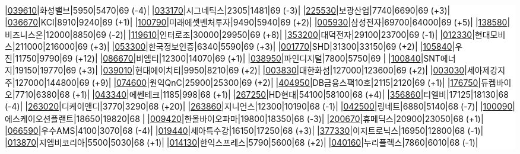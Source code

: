 |[039610](https://finance.daum.net/quotes/A039610)|화성밸브|5950|5470|69 (-4)|
|[033170](https://finance.daum.net/quotes/A033170)|시그네틱스|2305|1481|69 (-3)|
|[225530](https://finance.daum.net/quotes/A225530)|보광산업|7740|6690|69 (+3)|
|[036670](https://finance.daum.net/quotes/A036670)|KCI|8910|9240|69 (+1)|
|[100790](https://finance.daum.net/quotes/A100790)|미래에셋벤처투자|9490|5940|69 (+2)|
|[005930](https://finance.daum.net/quotes/A005930)|삼성전자|69700|64000|69 (+5)|
|[138580](https://finance.daum.net/quotes/A138580)|비즈니스온|12000|8850|69 (-2)|
|[119610](https://finance.daum.net/quotes/A119610)|인터로조|30000|29950|69 (+8)|
|[353200](https://finance.daum.net/quotes/A353200)|대덕전자|29100|23700|69 (-1)|
|[012330](https://finance.daum.net/quotes/A012330)|현대모비스|211000|216000|69 (+3)|
|[053300](https://finance.daum.net/quotes/A053300)|한국정보인증|6340|5590|69 (+3)|
|[001770](https://finance.daum.net/quotes/A001770)|SHD|31300|33150|69 (+2)|
|[105840](https://finance.daum.net/quotes/A105840)|우진|11750|9790|69 (+12)|
|[086670](https://finance.daum.net/quotes/A086670)|비엠티|12300|14070|69 (+1)|
|[038950](https://finance.daum.net/quotes/A038950)|파인디지털|7800|5750|69 |
|[100840](https://finance.daum.net/quotes/A100840)|SNT에너지|19150|19770|69 (+3)|
|[039010](https://finance.daum.net/quotes/A039010)|현대에이치티|9950|8210|69 (+2)|
|[003830](https://finance.daum.net/quotes/A003830)|대한화섬|127000|123600|69 (+2)|
|[003030](https://finance.daum.net/quotes/A003030)|세아제강지주|127000|144800|69 (+9)|
|[074600](https://finance.daum.net/quotes/A074600)|원익QnC|25900|25300|69 (+2)|
|[404950](https://finance.daum.net/quotes/A404950)|DB금융스팩10호|2115|2120|69 (+1)|
|[176750](https://finance.daum.net/quotes/A176750)|듀켐바이오|7710|6380|68 (+1)|
|[043340](https://finance.daum.net/quotes/A043340)|에쎈테크|1185|998|68 (+1)|
|[267250](https://finance.daum.net/quotes/A267250)|HD현대|54100|58100|68 (+4)|
|[356860](https://finance.daum.net/quotes/A356860)|티엘비|17125|18130|68 (-4)|
|[263020](https://finance.daum.net/quotes/A263020)|디케이앤디|3770|3290|68 (+20)|
|[263860](https://finance.daum.net/quotes/A263860)|지니언스|12300|10190|68 (-1)|
|[042500](https://finance.daum.net/quotes/A042500)|링네트|6880|5140|68 (-7)|
|[100090](https://finance.daum.net/quotes/A100090)|에스케이오션플랜트|18650|19820|68 |
|[009420](https://finance.daum.net/quotes/A009420)|한올바이오파마|19800|18350|68 (-3)|
|[200670](https://finance.daum.net/quotes/A200670)|휴메딕스|20900|23050|68 (+1)|
|[066590](https://finance.daum.net/quotes/A066590)|우수AMS|4100|3070|68 (-4)|
|[019440](https://finance.daum.net/quotes/A019440)|세아특수강|16150|17250|68 (+3)|
|[377330](https://finance.daum.net/quotes/A377330)|이지트로닉스|16950|12800|68 (-1)|
|[013870](https://finance.daum.net/quotes/A013870)|지엠비코리아|5500|5030|68 (+1)|
|[014130](https://finance.daum.net/quotes/A014130)|한익스프레스|5790|5600|68 (+2)|
|[040160](https://finance.daum.net/quotes/A040160)|누리플렉스|7860|6010|68 (-1)|